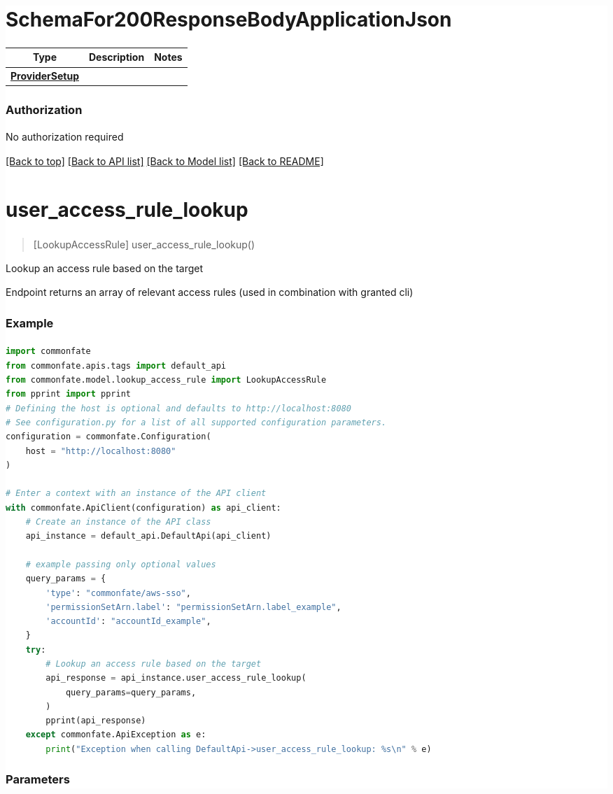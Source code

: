 # SchemaFor200ResponseBodyApplicationJson
Type | Description  | Notes
------------- | ------------- | -------------
[**ProviderSetup**](../../models/ProviderSetup.md) |  | 


### Authorization

No authorization required

[[Back to top]](#__pageTop) [[Back to API list]](../../../README.md#documentation-for-api-endpoints) [[Back to Model list]](../../../README.md#documentation-for-models) [[Back to README]](../../../README.md)

# **user_access_rule_lookup**
<a name="user_access_rule_lookup"></a>
> [LookupAccessRule] user_access_rule_lookup()

Lookup an access rule based on the target

Endpoint returns an array of relevant access rules (used in combination with granted cli)

### Example

```python
import commonfate
from commonfate.apis.tags import default_api
from commonfate.model.lookup_access_rule import LookupAccessRule
from pprint import pprint
# Defining the host is optional and defaults to http://localhost:8080
# See configuration.py for a list of all supported configuration parameters.
configuration = commonfate.Configuration(
    host = "http://localhost:8080"
)

# Enter a context with an instance of the API client
with commonfate.ApiClient(configuration) as api_client:
    # Create an instance of the API class
    api_instance = default_api.DefaultApi(api_client)

    # example passing only optional values
    query_params = {
        'type': "commonfate/aws-sso",
        'permissionSetArn.label': "permissionSetArn.label_example",
        'accountId': "accountId_example",
    }
    try:
        # Lookup an access rule based on the target
        api_response = api_instance.user_access_rule_lookup(
            query_params=query_params,
        )
        pprint(api_response)
    except commonfate.ApiException as e:
        print("Exception when calling DefaultApi->user_access_rule_lookup: %s\n" % e)
```
### Parameters
